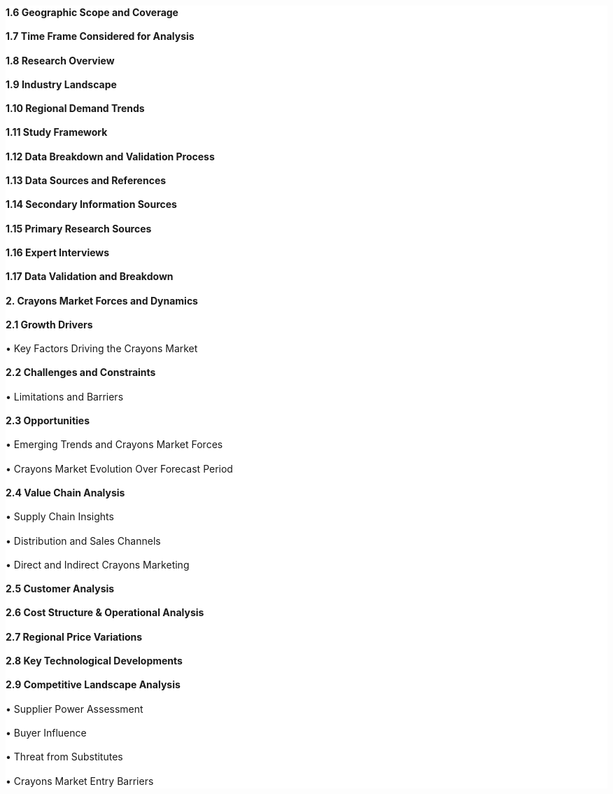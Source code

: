 <strong>1.6 Geographic Scope and Coverage</strong>

<strong>1.7 Time Frame Considered for Analysis</strong>

<strong>1.8 Research Overview</strong>

<strong>1.9 Industry Landscape</strong>

<strong>1.10 Regional Demand Trends</strong>

<strong>1.11 Study Framework</strong>

<strong>1.12 Data Breakdown and Validation Process</strong>

<strong>1.13 Data Sources and References</strong>

<strong>1.14 Secondary Information Sources</strong>

<strong>1.15 Primary Research Sources</strong>

<strong>1.16 Expert Interviews</strong>

<strong>1.17 Data Validation and Breakdown</strong>

<strong>2. Crayons Market Forces and Dynamics</strong>

<strong>2.1 Growth Drivers</strong>

• Key Factors Driving the Crayons Market

<strong>2.2 Challenges and Constraints</strong>

• Limitations and Barriers

<strong>2.3 Opportunities</strong>

• Emerging Trends and Crayons Market Forces

• Crayons Market Evolution Over Forecast Period

<strong>2.4 Value Chain Analysis</strong>

• Supply Chain Insights

• Distribution and Sales Channels

• Direct and Indirect Crayons Marketing

<strong>2.5 Customer Analysis</strong>

<strong>2.6 Cost Structure & Operational Analysis</strong>

<strong>2.7 Regional Price Variations</strong>

<strong>2.8 Key Technological Developments</strong>

<strong>2.9 Competitive Landscape Analysis</strong>

• Supplier Power Assessment

• Buyer Influence

• Threat from Substitutes

• Crayons Market Entry Barriers
